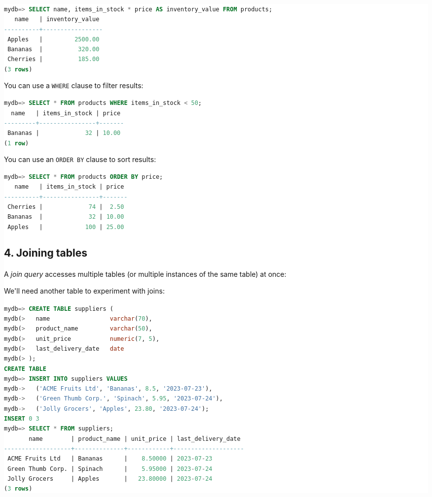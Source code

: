```sql
mydb=> SELECT name, items_in_stock * price AS inventory_value FROM products;
   name   | inventory_value 
----------+-----------------
 Apples   |         2500.00
 Bananas  |          320.00
 Cherries |          185.00
(3 rows)
```

You can use a `WHERE` clause to filter results:

```sql
mydb=> SELECT * FROM products WHERE items_in_stock < 50;
  name   | items_in_stock | price 
---------+----------------+-------
 Bananas |             32 | 10.00
(1 row)
```

You can use an `ORDER BY` clause to sort results:

```sql
mydb=> SELECT * FROM products ORDER BY price;
   name   | items_in_stock | price 
----------+----------------+-------
 Cherries |             74 |  2.50
 Bananas  |             32 | 10.00
 Apples   |            100 | 25.00
```

## 4. Joining tables

A *join query* accesses multiple tables (or multiple instances of the same table) at once:

We'll need another table to experiment with joins:

```sql
mydb=> CREATE TABLE suppliers (
mydb(>   name                 varchar(70),
mydb(>   product_name         varchar(50),
mydb(>   unit_price           numeric(7, 5),
mydb(>   last_delivery_date   date
mydb(> );
CREATE TABLE
mydb=> INSERT INTO suppliers VALUES
mydb->   ('ACME Fruits Ltd', 'Bananas', 8.5, '2023-07-23'),
mydb->   ('Green Thumb Corp.', 'Spinach', 5.95, '2023-07-24'),
mydb->   ('Jolly Grocers', 'Apples', 23.80, '2023-07-24');
INSERT 0 3
mydb=> SELECT * FROM suppliers;
       name        | product_name | unit_price | last_delivery_date 
-------------------+--------------+------------+--------------------
 ACME Fruits Ltd   | Bananas      |    8.50000 | 2023-07-23
 Green Thumb Corp. | Spinach      |    5.95000 | 2023-07-24
 Jolly Grocers     | Apples       |   23.80000 | 2023-07-24
(3 rows)
```
